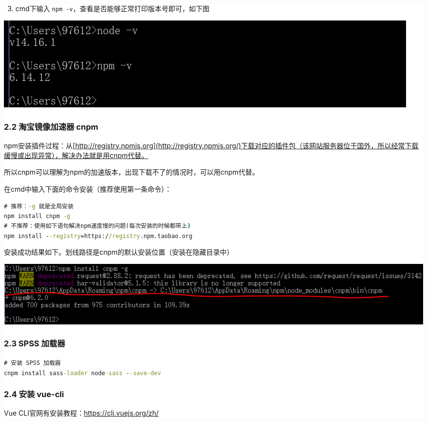 3. cmd下输入 `npm -v`，查看是否能够正常打印版本号即可，如下图

![image-20210506161334107](img/image-20210506161334107.png)



### 2.2 淘宝镜像加速器 cnpm

npm安装插件过程：从[http://registry.npmjs.org](http://registry.npmjs.org/)下载对应的插件包（该网站服务器位于国外，所以经常下载缓慢或出现异常），解决办法就是用cnpm代替。

所以cnpm可以理解为npm的加速版本，出现下载不了的情况时，可以用cnpm代替。

在cmd中输入下面的命令安装（推荐使用第一条命令）：

```cmd
# 推荐：-g 就是全局安装
npm install cnpm -g
# 不推荐：使用如下语句解决npm速度慢的问题(每次安装的时候都带上)
npm install --registry=https://registry.npm.taobao.org
```

安装成功结果如下。划线路径是cnpm的默认安装位置（安装在隐藏目录中）

![image-20210506161949891](img/image-20210506161949891.png)



### 2.3 SPSS 加载器

```cmd
# 安装 SPSS 加载器
cnpm install sass-loader node-sass --save-dev
```





### 2.4 安装 vue-cli

Vue CLI官网有安装教程：https://cli.vuejs.org/zh/
